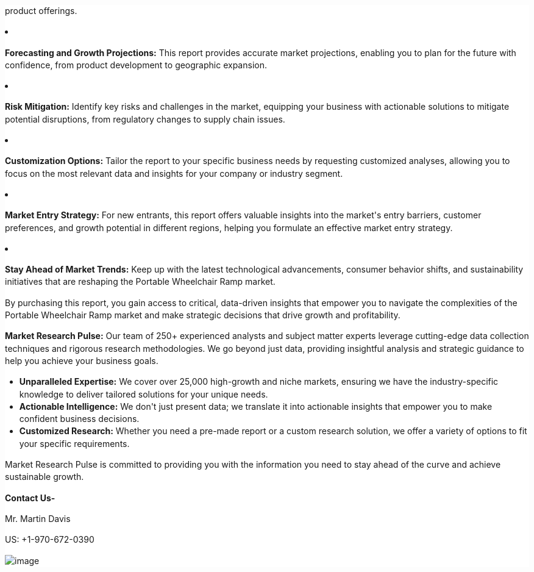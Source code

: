 product offerings.</p></li><li><p><strong>Forecasting and Growth Projections:</strong> This report provides accurate market projections, enabling you to plan for the future with confidence, from product development to geographic expansion.</p></li><li><p><strong>Risk Mitigation:</strong> Identify key risks and challenges in the market, equipping your business with actionable solutions to mitigate potential disruptions, from regulatory changes to supply chain issues.</p></li><li><p><strong>Customization Options:</strong> Tailor the report to your specific business needs by requesting customized analyses, allowing you to focus on the most relevant data and insights for your company or industry segment.</p></li><li><p><strong>Market Entry Strategy:</strong> For new entrants, this report offers valuable insights into the market's entry barriers, customer preferences, and growth potential in different regions, helping you formulate an effective market entry strategy.</p></li><li><p><strong>Stay Ahead of Market Trends:</strong> Keep up with the latest technological advancements, consumer behavior shifts, and sustainability initiatives that are reshaping the Portable Wheelchair Ramp market.</p></li></ol><p>By purchasing this report, you gain access to critical, data-driven insights that empower you to navigate the complexities of the Portable Wheelchair Ramp market and make strategic decisions that drive growth and profitability.</p><p><strong>Market Research Pulse:</strong>&nbsp;Our team of 250+ experienced analysts and subject matter experts leverage cutting-edge data collection techniques and rigorous research methodologies. We go beyond just data, providing insightful analysis and strategic guidance to help you achieve your business goals.</p><ul><li><strong>Unparalleled Expertise:</strong>&nbsp;We cover over 25,000 high-growth and niche markets, ensuring we have the industry-specific knowledge to deliver tailored solutions for your unique needs.</li><li><strong>Actionable Intelligence:</strong>&nbsp;We don't just present data; we translate it into actionable insights that empower you to make confident business decisions.</li><li><strong>Customized Research:</strong>&nbsp;Whether you need a pre-made report or a custom research solution, we offer a variety of options to fit your specific requirements.</li></ul><p>Market Research Pulse is committed to providing you with the information you need to stay ahead of the curve and achieve sustainable growth.</p><p><strong>Contact Us-</strong></p><p>Mr. Martin Davis</p><p>US: +1-970-672-0390</p>
![image](https://github.com/user-attachments/assets/74fdb10d-83a7-49b3-8e3d-8c5c98b0f735)
